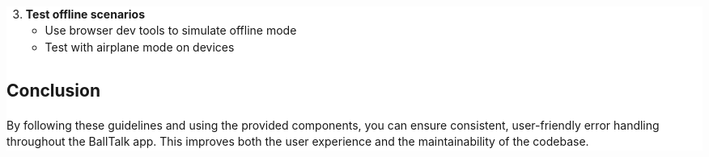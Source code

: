 3. **Test offline scenarios**
   - Use browser dev tools to simulate offline mode
   - Test with airplane mode on devices

## Conclusion

By following these guidelines and using the provided components, you can ensure consistent, user-friendly error handling throughout the BallTalk app. This improves both the user experience and the maintainability of the codebase. 